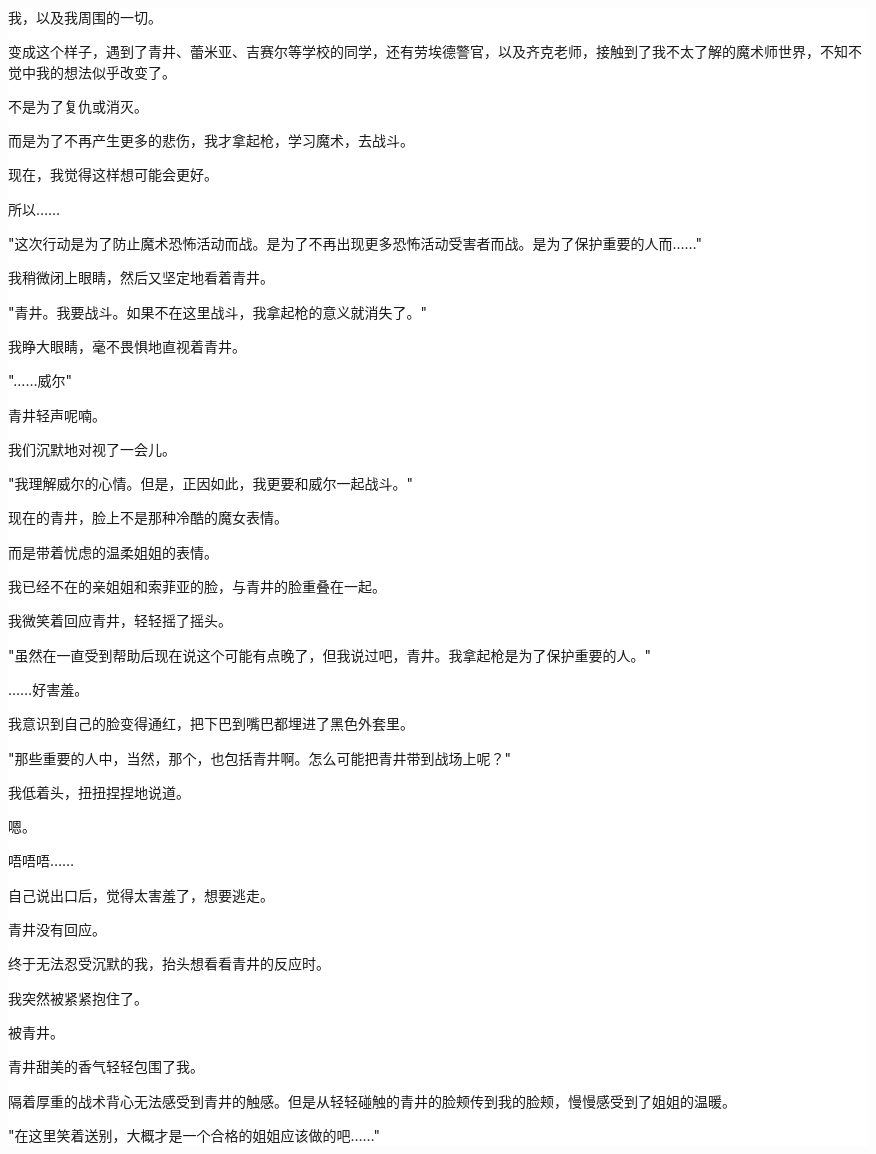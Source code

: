 我，以及我周围的一切。

变成这个样子，遇到了青井、蕾米亚、吉赛尔等学校的同学，还有劳埃德警官，以及齐克老师，接触到了我不太了解的魔术师世界，不知不觉中我的想法似乎改变了。

不是为了复仇或消灭。

而是为了不再产生更多的悲伤，我才拿起枪，学习魔术，去战斗。

现在，我觉得这样想可能会更好。

所以……

"这次行动是为了防止魔术恐怖活动而战。是为了不再出现更多恐怖活动受害者而战。是为了保护重要的人而……"

我稍微闭上眼睛，然后又坚定地看着青井。

"青井。我要战斗。如果不在这里战斗，我拿起枪的意义就消失了。"

我睁大眼睛，毫不畏惧地直视着青井。

"……威尔"

青井轻声呢喃。

我们沉默地对视了一会儿。

"我理解威尔的心情。但是，正因如此，我更要和威尔一起战斗。"

现在的青井，脸上不是那种冷酷的魔女表情。

而是带着忧虑的温柔姐姐的表情。

我已经不在的亲姐姐和索菲亚的脸，与青井的脸重叠在一起。

我微笑着回应青井，轻轻摇了摇头。

"虽然在一直受到帮助后现在说这个可能有点晚了，但我说过吧，青井。我拿起枪是为了保护重要的人。"

……好害羞。

我意识到自己的脸变得通红，把下巴到嘴巴都埋进了黑色外套里。

"那些重要的人中，当然，那个，也包括青井啊。怎么可能把青井带到战场上呢？"

我低着头，扭扭捏捏地说道。

嗯。

唔唔唔……

自己说出口后，觉得太害羞了，想要逃走。

青井没有回应。

终于无法忍受沉默的我，抬头想看看青井的反应时。

我突然被紧紧抱住了。

被青井。

青井甜美的香气轻轻包围了我。

隔着厚重的战术背心无法感受到青井的触感。但是从轻轻碰触的青井的脸颊传到我的脸颊，慢慢感受到了姐姐的温暖。

"在这里笑着送别，大概才是一个合格的姐姐应该做的吧……"
